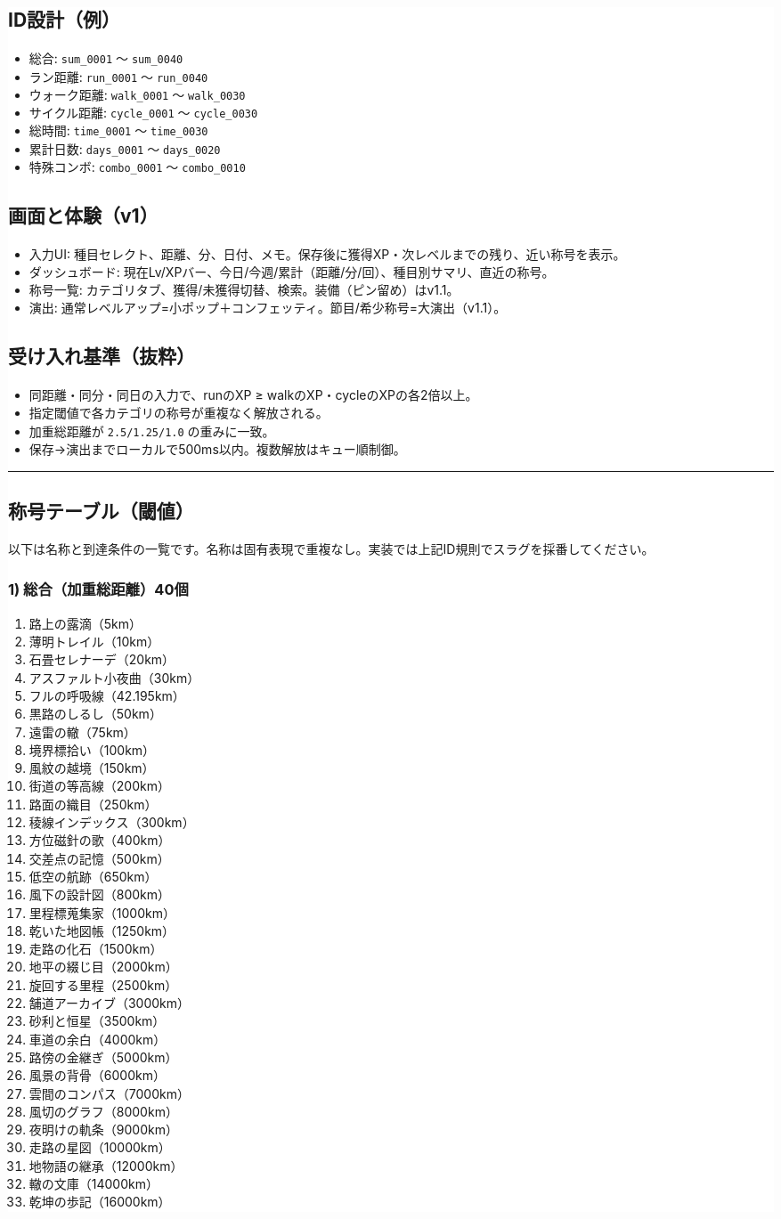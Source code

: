 ## ID設計（例）
- 総合: `sum_0001` 〜 `sum_0040`
- ラン距離: `run_0001` 〜 `run_0040`
- ウォーク距離: `walk_0001` 〜 `walk_0030`
- サイクル距離: `cycle_0001` 〜 `cycle_0030`
- 総時間: `time_0001` 〜 `time_0030`
- 累計日数: `days_0001` 〜 `days_0020`
- 特殊コンボ: `combo_0001` 〜 `combo_0010`

## 画面と体験（v1）
- 入力UI: 種目セレクト、距離、分、日付、メモ。保存後に獲得XP・次レベルまでの残り、近い称号を表示。
- ダッシュボード: 現在Lv/XPバー、今日/今週/累計（距離/分/回）、種目別サマリ、直近の称号。
- 称号一覧: カテゴリタブ、獲得/未獲得切替、検索。装備（ピン留め）はv1.1。
- 演出: 通常レベルアップ=小ポップ＋コンフェッティ。節目/希少称号=大演出（v1.1）。

## 受け入れ基準（抜粋）
- 同距離・同分・同日の入力で、runのXP ≥ walkのXP・cycleのXPの各2倍以上。
- 指定閾値で各カテゴリの称号が重複なく解放される。
- 加重総距離が `2.5/1.25/1.0` の重みに一致。
- 保存→演出までローカルで500ms以内。複数解放はキュー順制御。

---

## 称号テーブル（閾値）

以下は名称と到達条件の一覧です。名称は固有表現で重複なし。実装では上記ID規則でスラグを採番してください。

### 1) 総合（加重総距離）40個
1. 路上の露滴（5km）
2. 薄明トレイル（10km）
3. 石畳セレナーデ（20km）
4. アスファルト小夜曲（30km）
5. フルの呼吸線（42.195km）
6. 黒路のしるし（50km）
7. 遠雷の轍（75km）
8. 境界標拾い（100km）
9. 風紋の越境（150km）
10. 街道の等高線（200km）
11. 路面の織目（250km）
12. 稜線インデックス（300km）
13. 方位磁針の歌（400km）
14. 交差点の記憶（500km）
15. 低空の航跡（650km）
16. 風下の設計図（800km）
17. 里程標蒐集家（1000km）
18. 乾いた地図帳（1250km）
19. 走路の化石（1500km）
20. 地平の綴じ目（2000km）
21. 旋回する里程（2500km）
22. 舗道アーカイブ（3000km）
23. 砂利と恒星（3500km）
24. 車道の余白（4000km）
25. 路傍の金継ぎ（5000km）
26. 風景の背骨（6000km）
27. 雲間のコンパス（7000km）
28. 風切のグラフ（8000km）
29. 夜明けの軌条（9000km）
30. 走路の星図（10000km）
31. 地物語の継承（12000km）
32. 轍の文庫（14000km）
33. 乾坤の歩記（16000km）